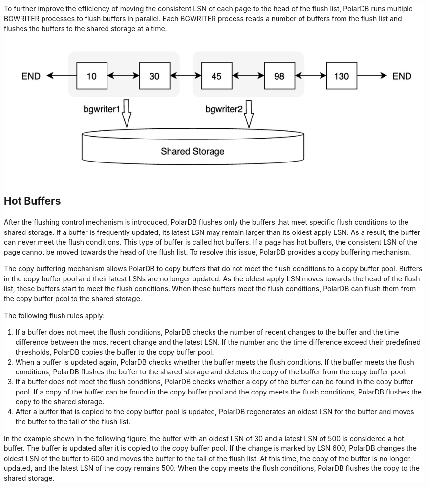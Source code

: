 To further improve the efficiency of moving the consistent LSN of each page to the head of the flush list, PolarDB runs multiple BGWRITER processes to flush buffers in parallel. Each BGWRITER process reads a number of buffers from the flush list and flushes the buffers to the shared storage at a time.

![image.png](../imgs/43_parr_Flush.png)

## Hot Buffers

After the flushing control mechanism is introduced, PolarDB flushes only the buffers that meet specific flush conditions to the shared storage. If a buffer is frequently updated, its latest LSN may remain larger than its oldest apply LSN. As a result, the buffer can never meet the flush conditions. This type of buffer is called hot buffers. If a page has hot buffers, the consistent LSN of the page cannot be moved towards the head of the flush list. To resolve this issue, PolarDB provides a copy buffering mechanism.

The copy buffering mechanism allows PolarDB to copy buffers that do not meet the flush conditions to a copy buffer pool. Buffers in the copy buffer pool and their latest LSNs are no longer updated. As the oldest apply LSN moves towards the head of the flush list, these buffers start to meet the flush conditions. When these buffers meet the flush conditions, PolarDB can flush them from the copy buffer pool to the shared storage.

The following flush rules apply:

1. If a buffer does not meet the flush conditions, PolarDB checks the number of recent changes to the buffer and the time difference between the most recent change and the latest LSN. If the number and the time difference exceed their predefined thresholds, PolarDB copies the buffer to the copy buffer pool.
1. When a buffer is updated again, PolarDB checks whether the buffer meets the flush conditions. If the buffer meets the flush conditions, PolarDB flushes the buffer to the shared storage and deletes the copy of the buffer from the copy buffer pool.
1. If a buffer does not meet the flush conditions, PolarDB checks whether a copy of the buffer can be found in the copy buffer pool. If a copy of the buffer can be found in the copy buffer pool and the copy meets the flush conditions, PolarDB flushes the copy to the shared storage.
1. After a buffer that is copied to the copy buffer pool is updated, PolarDB regenerates an oldest LSN for the buffer and moves the buffer to the tail of the flush list.

In the example shown in the following figure, the buffer with an oldest LSN of 30 and a latest LSN of 500 is considered a hot buffer. The buffer is updated after it is copied to the copy buffer pool. If the change is marked by LSN 600, PolarDB changes the oldest LSN of the buffer to 600 and moves the buffer to the tail of the flush list. At this time, the copy of the buffer is no longer updated, and the latest LSN of the copy remains 500. When the copy meets the flush conditions, PolarDB flushes the copy to the shared storage.
